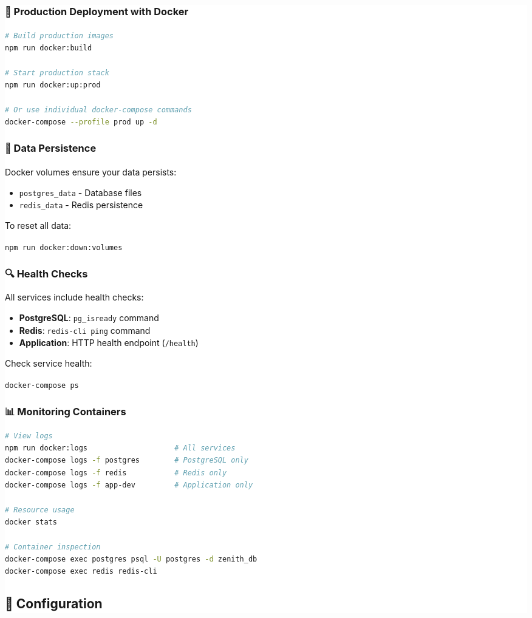 ### **🚀 Production Deployment with Docker**

```bash
# Build production images
npm run docker:build

# Start production stack
npm run docker:up:prod

# Or use individual docker-compose commands
docker-compose --profile prod up -d
```

### **💾 Data Persistence**

Docker volumes ensure your data persists:
- `postgres_data` - Database files
- `redis_data` - Redis persistence

To reset all data:
```bash
npm run docker:down:volumes
```

### **🔍 Health Checks**

All services include health checks:
- **PostgreSQL**: `pg_isready` command
- **Redis**: `redis-cli ping` command  
- **Application**: HTTP health endpoint (`/health`)

Check service health:
```bash
docker-compose ps
```

### **📊 Monitoring Containers**

```bash
# View logs
npm run docker:logs                    # All services
docker-compose logs -f postgres        # PostgreSQL only
docker-compose logs -f redis           # Redis only
docker-compose logs -f app-dev         # Application only

# Resource usage
docker stats

# Container inspection
docker-compose exec postgres psql -U postgres -d zenith_db
docker-compose exec redis redis-cli
```

## 🔧 Configuration
